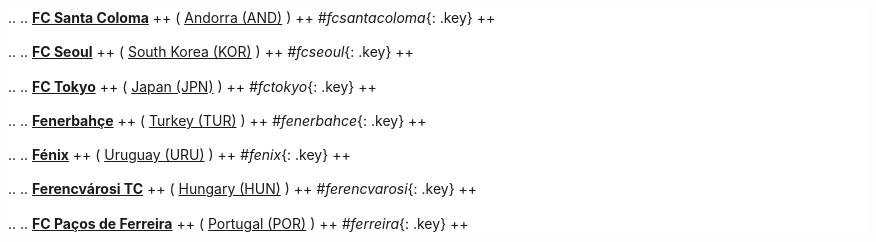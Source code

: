 

..
..
**[FC Santa Coloma](ad.html#fcsantacoloma)**  ++
( [Andorra (AND)](ad.html) ) ++
_#fcsantacoloma_{: .key} ++
<br>



..
..
**[FC Seoul](kr.html#fcseoul)**  ++
( [South Korea (KOR)](kr.html) ) ++
_#fcseoul_{: .key} ++
<br>



..
..
**[FC Tokyo](jp.html#fctokyo)**  ++
( [Japan (JPN)](jp.html) ) ++
_#fctokyo_{: .key} ++
<br>



..
..
**[Fenerbahçe](tr.html#fenerbahce)**  ++
( [Turkey (TUR)](tr.html) ) ++
_#fenerbahce_{: .key} ++
<br>



..
..
**[Fénix](uy.html#fenix)**  ++
( [Uruguay (URU)](uy.html) ) ++
_#fenix_{: .key} ++
<br>



..
..
**[Ferencvárosi TC](hu.html#ferencvarosi)**  ++
( [Hungary (HUN)](hu.html) ) ++
_#ferencvarosi_{: .key} ++
<br>



..
..
**[FC Paços de Ferreira](pt.html#ferreira)**  ++
( [Portugal (POR)](pt.html) ) ++
_#ferreira_{: .key} ++
<br>
